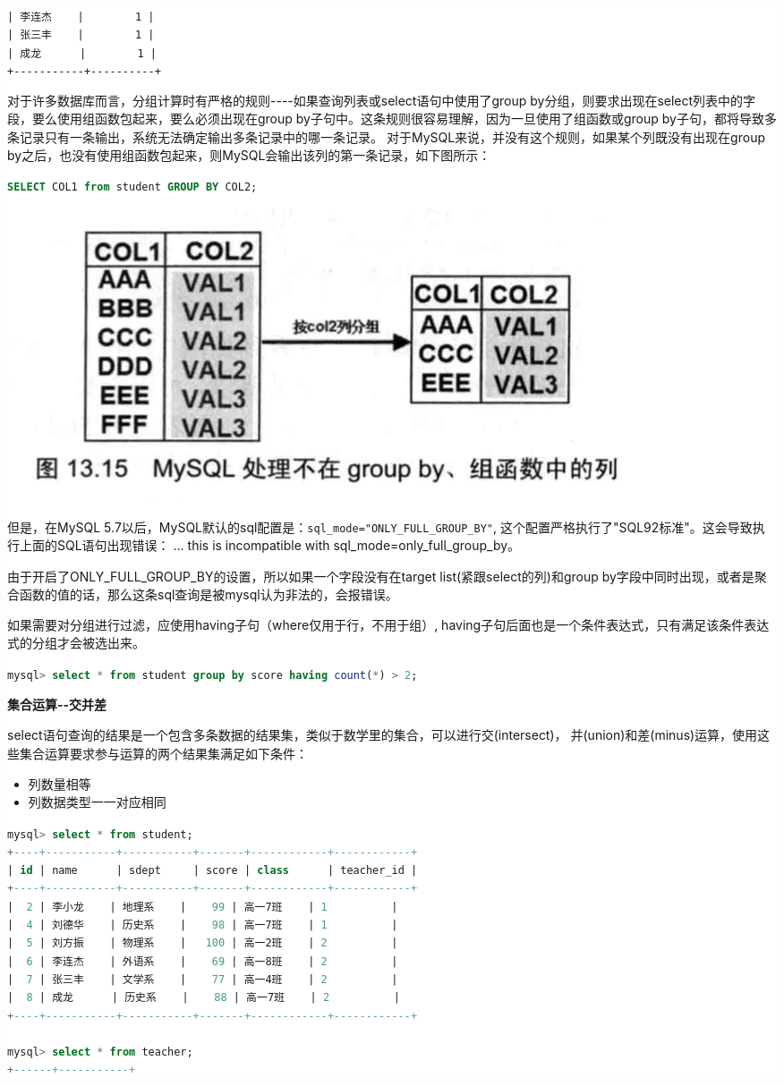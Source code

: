 ```
| 李连杰    |        1 |
| 张三丰    |        1 |
| 成龙      |        1 |
+-----------+----------+
```

对于许多数据库而言，分组计算时有严格的规则----如果查询列表或select语句中使用了group by分组，则要求出现在select列表中的字段，要么使用组函数包起来，要么必须出现在group by子句中。这条规则很容易理解，因为一旦使用了组函数或group by子句，都将导致多条记录只有一条输出，系统无法确定输出多条记录中的哪一条记录。
对于MySQL来说，并没有这个规则，如果某个列既没有出现在group by之后，也没有使用组函数包起来，则MySQL会输出该列的第一条记录，如下图所示：

```sql
SELECT COL1 from student GROUP BY COL2;
```

![](images/4.png)

但是，在MySQL 5.7以后，MySQL默认的sql配置是：`sql_mode="ONLY_FULL_GROUP_BY"`, 这个配置严格执行了"SQL92标准"。这会导致执行上面的SQL语句出现错误：
... this is incompatible with sql_mode=only_full_group_by。

由于开启了ONLY_FULL_GROUP_BY的设置，所以如果一个字段没有在target list(紧跟select的列)和group by字段中同时出现，或者是聚合函数的值的话，那么这条sql查询是被mysql认为非法的，会报错误。

如果需要对分组进行过滤，应使用having子句（where仅用于行，不用于组）, having子句后面也是一个条件表达式，只有满足该条件表达式的分组才会被选出来。

```sql
mysql> select * from student group by score having count(*) > 2;
```

**集合运算--交并差**

select语句查询的结果是一个包含多条数据的结果集，类似于数学里的集合，可以进行交(intersect)， 并(union)和差(minus)运算，使用这些集合运算要求参与运算的两个结果集满足如下条件：

- 列数量相等
- 列数据类型一一对应相同

```sql
mysql> select * from student;
+----+-----------+-----------+-------+------------+------------+
| id | name      | sdept     | score | class      | teacher_id |
+----+-----------+-----------+-------+------------+------------+
|  2 | 李小龙    | 地理系    |    99 | 高一7班    | 1          |
|  4 | 刘德华    | 历史系    |    98 | 高一7班    | 1          |
|  5 | 刘方振    | 物理系    |   100 | 高一2班    | 2          |
|  6 | 李连杰    | 外语系    |    69 | 高一8班    | 2          |
|  7 | 张三丰    | 文学系    |    77 | 高一4班    | 2          |
|  8 | 成龙      | 历史系    |    88 | 高一7班    | 2          |
+----+-----------+-----------+-------+------------+------------+

mysql> select * from teacher;
+------+-----------+
```